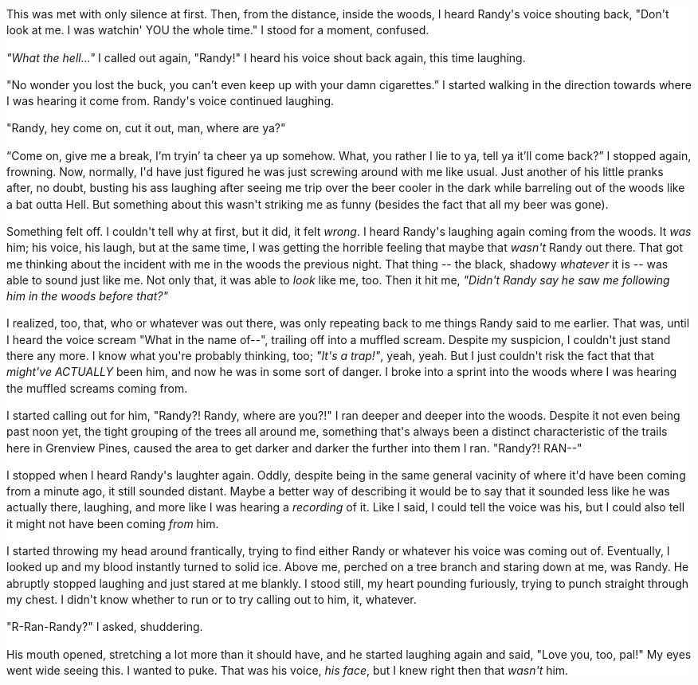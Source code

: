 This was met with only silence at first. Then, from the distance, inside the woods, I heard Randy's voice shouting back, "Don't look at me. I was watchin' YOU the whole time." I stood for a moment, confused.

*"What the hell..."* I called out again, "Randy!" I heard his voice shout back again, this time laughing. 

"No wonder you lost the buck, you can’t even keep up with your damn cigarettes.” I started walking in the direction towards where I was hearing it come from. Randy's voice continued laughing.

"Randy, hey come on, cut it out, man, where are ya?"

“Come on, give me a break, I’m tryin’ ta cheer ya up somehow. What, you rather I lie to ya, tell ya it’ll come back?” I stopped again, frowning. Now, normally, I'd have just figured he was just screwing around with me like usual. Just another of his little pranks after, no doubt, busting his ass laughing after seeing me trip over the beer cooler in the dark while barreling out of the woods like a bat outta Hell. But something about this wasn't striking me as funny (besides the fact that all my beer was gone).

Something felt off. I couldn't tell why at first, but it did, it felt *wrong*. I heard Randy's laughing again coming from the woods. It *was* him; his voice, his laugh, but at the same time, I was getting the horrible feeling that maybe that *wasn't* Randy out there. That got me thinking about the incident with me in the woods the previous night. That thing -- the black, shadowy *whatever* it is -- was able to sound just like me. Not only that, it was able to *look* like me, too. Then it hit me, *"Didn't Randy say he saw me following him in the woods before that?"*

I realized, too, that, who or whatever was out there, was only repeating back to me things Randy said to me earlier. That was, until I heard the voice scream "What in the name of--", trailing off into a muffled scream. Despite my suspicion, I couldn't just stand there any more. I know what you're probably thinking, too; *"It's a trap!"*, yeah, yeah. But I just couldn't risk the fact that that *might've ACTUALLY* been him, and now he was in some sort of danger. I broke into a sprint into the woods where I was hearing the muffled screams coming from.

I started calling out for him, "Randy?! Randy, where are you?!" I ran deeper and deeper into the woods. Despite it not even being past noon yet, the tight grouping of the trees all around me, something that's always been a distinct characteristic of the trails here in Grenview Pines, caused the area to get darker and darker the further into them I ran. "Randy?! RAN--"

I stopped when I heard Randy's laughter again. Oddly, despite being in the same general vacinity of where it'd have been coming from a minute ago, it still sounded distant. Maybe a better way of describing it would be to say that it sounded less like he was actually there, laughing, and more like I was hearing a *recording* of it. Like I said, I could tell the voice was his, but I could also tell it might not have been coming *from* him. 

I started throwing my head around frantically, trying to find either Randy or whatever his voice was coming out of. Eventually, I looked up and my blood instantly turned to solid ice. Above me, perched on a tree branch and staring down at me, was Randy. He abruptly stopped laughing and just stared at me blankly. I stood still, my heart pounding furiously, trying to punch straight through my chest. I didn't know whether to run or to try calling out to him, it, whatever. 

"R-Ran-Randy?" I asked, shuddering. 

His mouth opened, stretching a lot more than it should have, and he started laughing again and said, "Love you, too, pal!" My eyes went wide seeing this. I wanted to puke. That was his voice, *his face*, but I knew right then that *wasn't* him.
